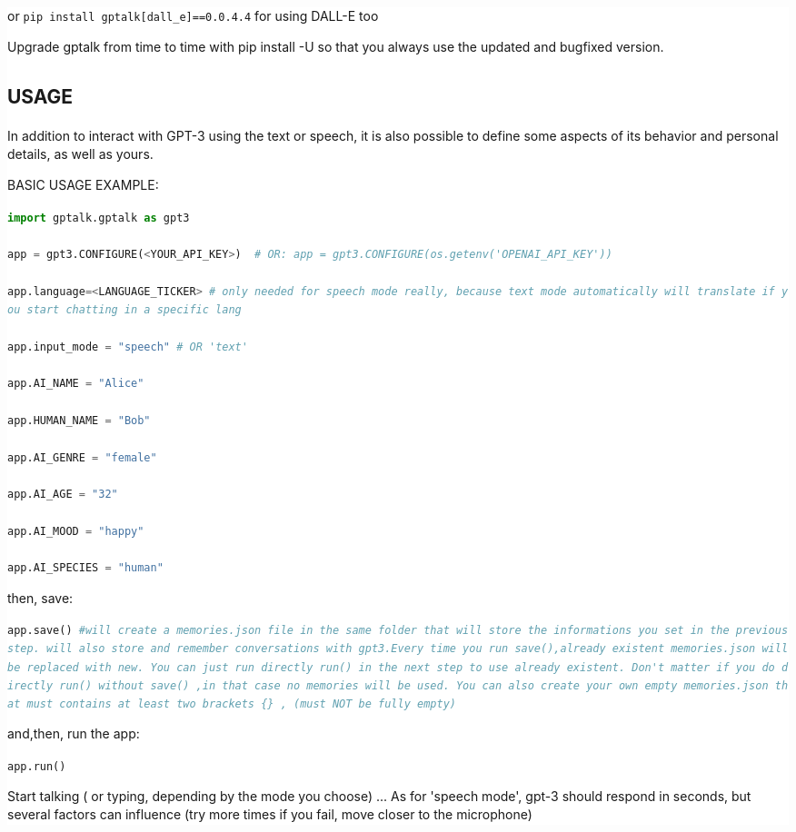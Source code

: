 or `pip install gptalk[dall_e]==0.0.4.4` for using DALL-E too


Upgrade gptalk from time to time with pip install -U so that you always use the updated and bugfixed version.


## USAGE

In addition to interact with GPT-3 using the text or speech, it is also possible to define some aspects of its behavior and personal details, as well as yours.

BASIC USAGE EXAMPLE:
```python
import gptalk.gptalk as gpt3

app = gpt3.CONFIGURE(<YOUR_API_KEY>)  # OR: app = gpt3.CONFIGURE(os.getenv('OPENAI_API_KEY'))

app.language=<LANGUAGE_TICKER> # only needed for speech mode really, because text mode automatically will translate if you start chatting in a specific lang

app.input_mode = "speech" # OR 'text'

app.AI_NAME = "Alice"

app.HUMAN_NAME = "Bob"

app.AI_GENRE = "female"

app.AI_AGE = "32"

app.AI_MOOD = "happy"

app.AI_SPECIES = "human"
```
then, save:

```python
app.save() #will create a memories.json file in the same folder that will store the informations you set in the previous step. will also store and remember conversations with gpt3.Every time you run save(),already existent memories.json will be replaced with new. You can just run directly run() in the next step to use already existent. Don't matter if you do directly run() without save() ,in that case no memories will be used. You can also create your own empty memories.json that must contains at least two brackets {} , (must NOT be fully empty)
```

and,then, run the app:

```python
app.run()
```

Start talking ( or typing, depending by the mode you choose) ... As for 'speech mode', gpt-3  should respond in seconds, but several factors can influence (try more times if you fail, move closer to the microphone)
